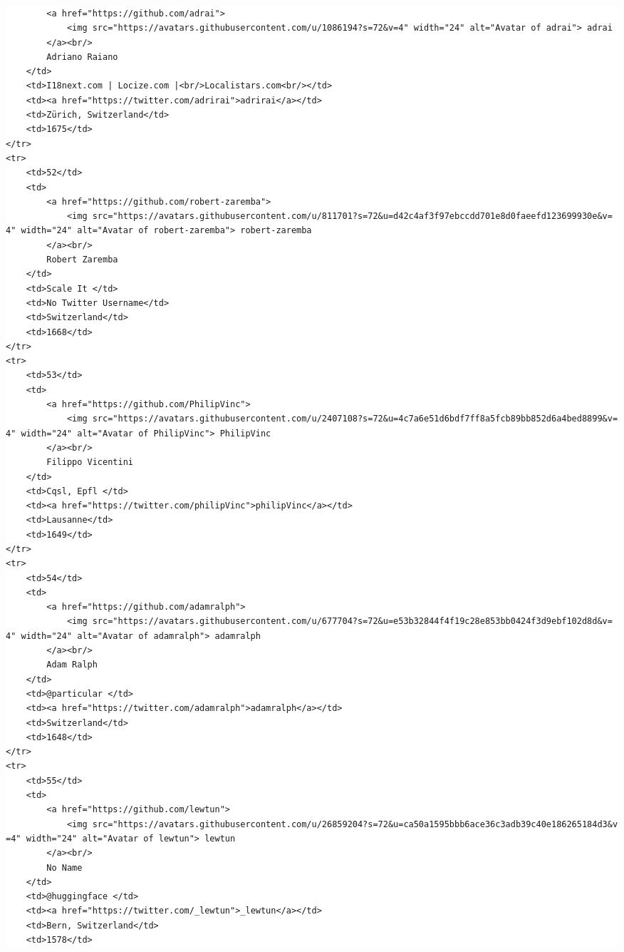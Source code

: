			<a href="https://github.com/adrai">
				<img src="https://avatars.githubusercontent.com/u/1086194?s=72&v=4" width="24" alt="Avatar of adrai"> adrai
			</a><br/>
			Adriano Raiano
		</td>
		<td>I18next.com | Locize.com |<br/>Localistars.com<br/></td>
		<td><a href="https://twitter.com/adrirai">adrirai</a></td>
		<td>Zürich, Switzerland</td>
		<td>1675</td>
	</tr>
	<tr>
		<td>52</td>
		<td>
			<a href="https://github.com/robert-zaremba">
				<img src="https://avatars.githubusercontent.com/u/811701?s=72&u=d42c4af3f97ebccdd701e8d0faeefd123699930e&v=4" width="24" alt="Avatar of robert-zaremba"> robert-zaremba
			</a><br/>
			Robert Zaremba
		</td>
		<td>Scale It </td>
		<td>No Twitter Username</td>
		<td>Switzerland</td>
		<td>1668</td>
	</tr>
	<tr>
		<td>53</td>
		<td>
			<a href="https://github.com/PhilipVinc">
				<img src="https://avatars.githubusercontent.com/u/2407108?s=72&u=4c7a6e51d6bdf7ff8a5fcb89bb852d6a4bed8899&v=4" width="24" alt="Avatar of PhilipVinc"> PhilipVinc
			</a><br/>
			Filippo Vicentini
		</td>
		<td>Cqsl, Epfl </td>
		<td><a href="https://twitter.com/philipVinc">philipVinc</a></td>
		<td>Lausanne</td>
		<td>1649</td>
	</tr>
	<tr>
		<td>54</td>
		<td>
			<a href="https://github.com/adamralph">
				<img src="https://avatars.githubusercontent.com/u/677704?s=72&u=e53b32844f4f19c28e853bb0424f3d9ebf102d8d&v=4" width="24" alt="Avatar of adamralph"> adamralph
			</a><br/>
			Adam Ralph
		</td>
		<td>@particular </td>
		<td><a href="https://twitter.com/adamralph">adamralph</a></td>
		<td>Switzerland</td>
		<td>1648</td>
	</tr>
	<tr>
		<td>55</td>
		<td>
			<a href="https://github.com/lewtun">
				<img src="https://avatars.githubusercontent.com/u/26859204?s=72&u=ca50a1595bbb6ace36c3adb39c40e186265184d3&v=4" width="24" alt="Avatar of lewtun"> lewtun
			</a><br/>
			No Name
		</td>
		<td>@huggingface </td>
		<td><a href="https://twitter.com/_lewtun">_lewtun</a></td>
		<td>Bern, Switzerland</td>
		<td>1578</td>